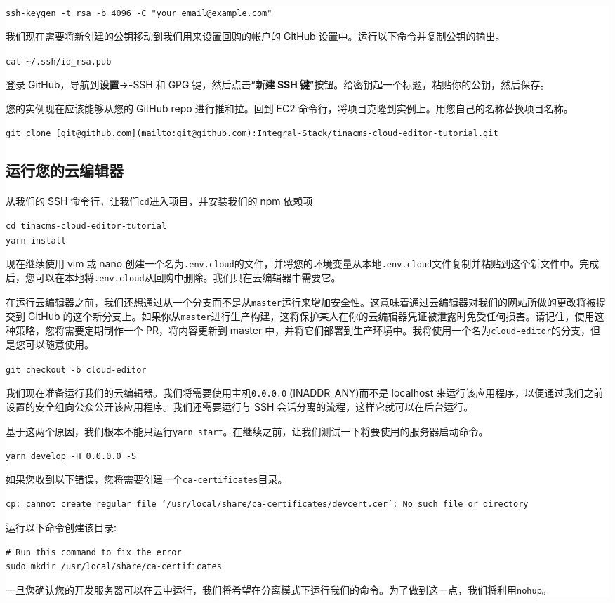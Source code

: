 ```
ssh-keygen -t rsa -b 4096 -C "your_email@example.com"
```

我们现在需要将新创建的公钥移动到我们用来设置回购的帐户的 GitHub 设置中。运行以下命令并复制公钥的输出。

```
cat ~/.ssh/id_rsa.pub
```

登录 GitHub，导航到**设置**->-SSH 和 GPG 键，然后点击“**新建 SSH 键**”按钮。给密钥起一个标题，粘贴你的公钥，然后保存。

您的实例现在应该能够从您的 GitHub repo 进行推和拉。回到 EC2 命令行，将项目克隆到实例上。用您自己的名称替换项目名称。

```
git clone [git@github.com](mailto:git@github.com):Integral-Stack/tinacms-cloud-editor-tutorial.git
```

## 运行您的云编辑器

从我们的 SSH 命令行，让我们`cd`进入项目，并安装我们的 npm 依赖项

```
cd tinacms-cloud-editor-tutorial
yarn install
```

现在继续使用 vim 或 nano 创建一个名为`.env.cloud`的文件，并将您的环境变量从本地`.env.cloud`文件复制并粘贴到这个新文件中。完成后，您可以在本地将`.env.cloud`从回购中删除。我们只在云编辑器中需要它。

在运行云编辑器之前，我们还想通过从一个分支而不是从`master`运行来增加安全性。这意味着通过云编辑器对我们的网站所做的更改将被提交到 GitHub 的这个新分支上。如果你从`master`进行生产构建，这将保护某人在你的云编辑器凭证被泄露时免受任何损害。请记住，使用这种策略，您将需要定期制作一个 PR，将内容更新到 master 中，并将它们部署到生产环境中。我将使用一个名为`cloud-editor`的分支，但是您可以随意使用。

```
git checkout -b cloud-editor
```

我们现在准备运行我们的云编辑器。我们将需要使用主机`0.0.0.0` (INADDR_ANY)而不是 localhost 来运行该应用程序，以便通过我们之前设置的安全组向公众公开该应用程序。我们还需要运行与 SSH 会话分离的流程，这样它就可以在后台运行。

基于这两个原因，我们根本不能只运行`yarn start`。在继续之前，让我们测试一下将要使用的服务器启动命令。

```
yarn develop -H 0.0.0.0 -S
```

如果您收到以下错误，您将需要创建一个`ca-certificates`目录。

```
cp: cannot create regular file ‘/usr/local/share/ca-certificates/devcert.cer’: No such file or directory
```

运行以下命令创建该目录:

```
# Run this command to fix the error
sudo mkdir /usr/local/share/ca-certificates
```

一旦您确认您的开发服务器可以在云中运行，我们将希望在分离模式下运行我们的命令。为了做到这一点，我们将利用`nohup`。
